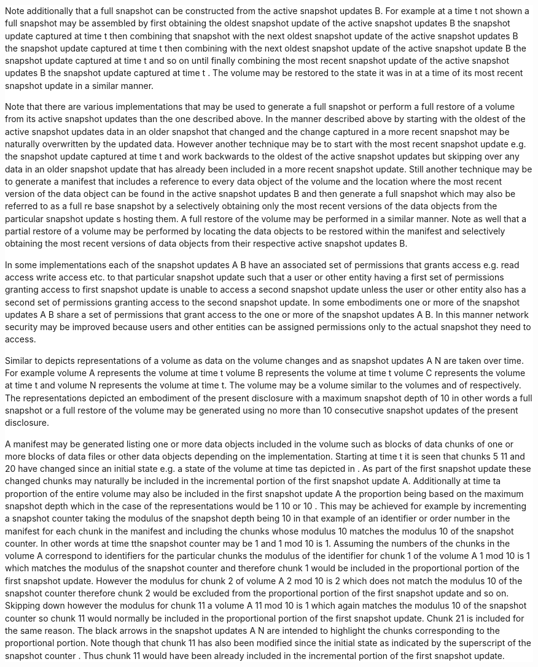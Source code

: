 Note additionally that a full snapshot can be constructed from the active snapshot updates B. For example at a time t not shown a full snapshot may be assembled by first obtaining the oldest snapshot update of the active snapshot updates B the snapshot update captured at time t then combining that snapshot with the next oldest snapshot update of the active snapshot updates B the snapshot update captured at time t then combining with the next oldest snapshot update of the active snapshot update B the snapshot update captured at time t and so on until finally combining the most recent snapshot update of the active snapshot updates B the snapshot update captured at time t . The volume may be restored to the state it was in at a time of its most recent snapshot update in a similar manner.

Note that there are various implementations that may be used to generate a full snapshot or perform a full restore of a volume from its active snapshot updates than the one described above. In the manner described above by starting with the oldest of the active snapshot updates data in an older snapshot that changed and the change captured in a more recent snapshot may be naturally overwritten by the updated data. However another technique may be to start with the most recent snapshot update e.g. the snapshot update captured at time t and work backwards to the oldest of the active snapshot updates but skipping over any data in an older snapshot update that has already been included in a more recent snapshot update. Still another technique may be to generate a manifest that includes a reference to every data object of the volume and the location where the most recent version of the data object can be found in the active snapshot updates B and then generate a full snapshot which may also be referred to as a full re base snapshot by a selectively obtaining only the most recent versions of the data objects from the particular snapshot update s hosting them. A full restore of the volume may be performed in a similar manner. Note as well that a partial restore of a volume may be performed by locating the data objects to be restored within the manifest and selectively obtaining the most recent versions of data objects from their respective active snapshot updates B.

In some implementations each of the snapshot updates A B have an associated set of permissions that grants access e.g. read access write access etc. to that particular snapshot update such that a user or other entity having a first set of permissions granting access to first snapshot update is unable to access a second snapshot update unless the user or other entity also has a second set of permissions granting access to the second snapshot update. In some embodiments one or more of the snapshot updates A B share a set of permissions that grant access to the one or more of the snapshot updates A B. In this manner network security may be improved because users and other entities can be assigned permissions only to the actual snapshot they need to access.

Similar to depicts representations of a volume as data on the volume changes and as snapshot updates A N are taken over time. For example volume A represents the volume at time t volume B represents the volume at time t volume C represents the volume at time t and volume N represents the volume at time t. The volume may be a volume similar to the volumes and of respectively. The representations depicted an embodiment of the present disclosure with a maximum snapshot depth of 10 in other words a full snapshot or a full restore of the volume may be generated using no more than 10 consecutive snapshot updates of the present disclosure.

A manifest may be generated listing one or more data objects included in the volume such as blocks of data chunks of one or more blocks of data files or other data objects depending on the implementation. Starting at time t it is seen that chunks 5 11 and 20 have changed since an initial state e.g. a state of the volume at time tas depicted in . As part of the first snapshot update these changed chunks may naturally be included in the incremental portion of the first snapshot update A. Additionally at time ta proportion of the entire volume may also be included in the first snapshot update A the proportion being based on the maximum snapshot depth which in the case of the representations would be 1 10 or 10 . This may be achieved for example by incrementing a snapshot counter taking the modulus of the snapshot depth being 10 in that example of an identifier or order number in the manifest for each chunk in the manifest and including the chunks whose modulus 10 matches the modulus 10 of the snapshot counter. In other words at time tthe snapshot counter may be 1 and 1 mod 10 is 1. Assuming the numbers of the chunks in the volume A correspond to identifiers for the particular chunks the modulus of the identifier for chunk 1 of the volume A 1 mod 10 is 1 which matches the modulus of the snapshot counter and therefore chunk 1 would be included in the proportional portion of the first snapshot update. However the modulus for chunk 2 of volume A 2 mod 10 is 2 which does not match the modulus 10 of the snapshot counter therefore chunk 2 would be excluded from the proportional portion of the first snapshot update and so on. Skipping down however the modulus for chunk 11 a volume A 11 mod 10 is 1 which again matches the modulus 10 of the snapshot counter so chunk 11 would normally be included in the proportional portion of the first snapshot update. Chunk 21 is included for the same reason. The black arrows in the snapshot updates A N are intended to highlight the chunks corresponding to the proportional portion. Note though that chunk 11 has also been modified since the initial state as indicated by the superscript of the snapshot counter . Thus chunk 11 would have been already included in the incremental portion of the first snapshot update.

